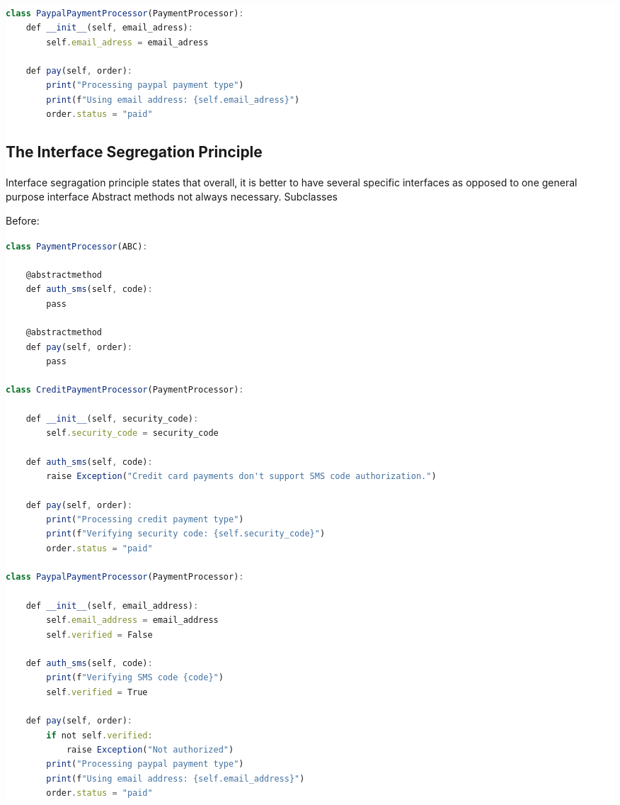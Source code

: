 ``` js
class PaypalPaymentProcessor(PaymentProcessor):
    def __init__(self, email_adress):
        self.email_adress = email_adress

    def pay(self, order):
        print("Processing paypal payment type")
        print(f"Using email address: {self.email_adress}")
        order.status = "paid"
``` 


## The Interface Segregation Principle
Interface segragation principle states that overall, it is better to have several specific interfaces as opposed to one general purpose interface
Abstract methods not always necessary. Subclasses

Before:
``` js
class PaymentProcessor(ABC):

    @abstractmethod
    def auth_sms(self, code):
        pass

    @abstractmethod
    def pay(self, order):
        pass

class CreditPaymentProcessor(PaymentProcessor):

    def __init__(self, security_code):
        self.security_code = security_code

    def auth_sms(self, code):
        raise Exception("Credit card payments don't support SMS code authorization.")

    def pay(self, order):
        print("Processing credit payment type")
        print(f"Verifying security code: {self.security_code}")
        order.status = "paid"

class PaypalPaymentProcessor(PaymentProcessor):

    def __init__(self, email_address):
        self.email_address = email_address
        self.verified = False

    def auth_sms(self, code):
        print(f"Verifying SMS code {code}")
        self.verified = True

    def pay(self, order):
        if not self.verified:
            raise Exception("Not authorized")
        print("Processing paypal payment type")
        print(f"Using email address: {self.email_address}")
        order.status = "paid"

``` 
